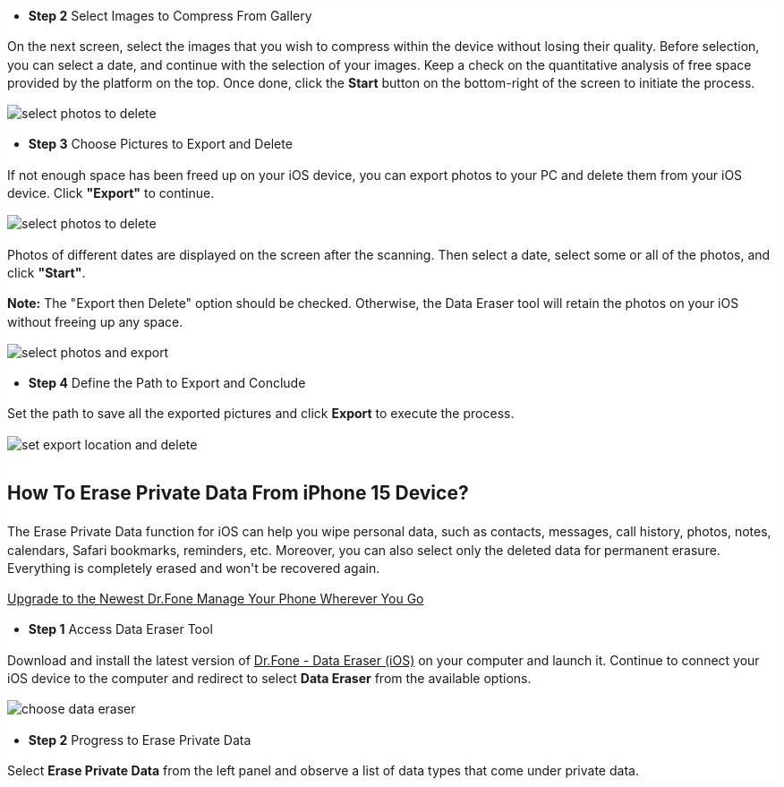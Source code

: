 - **Step 2** Select Images to Compress From Gallery

On the next screen, select the images that you wish to compress within the device without losing their quality. Before selection, you can select a date, and continue with the selection of your images. Keep a check on the quantitative analysis of free space provided by the platform on the top. Once done, click the **Start** button on the bottom-right of the screen to initiate the process.

![select photos to delete](https://images.wondershare.com/drfone/guide/ios-space-saver-4.png)

- **Step 3** Choose Pictures to Export and Delete

If not enough space has been freed up on your iOS device, you can export photos to your PC and delete them from your iOS device. Click **"Export"** to continue.

![select photos to delete](https://images.wondershare.com/drfone/guide/ios-space-saver-1.png)

Photos of different dates are displayed on the screen after the scanning. Then select a date, select some or all of the photos, and click **"Start"**.

**Note:** The "Export then Delete" option should be checked. Otherwise, the Data Eraser tool will retain the photos on your iOS without freeing up any space.

![select photos and export](https://images.wondershare.com/drfone/guide/ios-space-saver-9.png)

- **Step 4** Define the Path to Export and Conclude

Set the path to save all the exported pictures and click **Export** to execute the process.

![set export location and delete](https://images.wondershare.com/drfone/guide/ios-space-saver-11.png)

## How To Erase Private Data From iPhone 15 Device?

The Erase Private Data function for iOS can help you wipe personal data, such as contacts, messages, call history, photos, notes, calendars, Safari bookmarks, reminders, etc. Moreover, you can also select only the deleted data for permanent erasure. Everything is completely erased and won't be recovered again.

<iframe width="100%" height="450" src="https://www.youtube.com/embed/XsHA-hX3nQI" frameborder="0" allowfullscreen=""></iframe>

[Upgrade to the Newest Dr.Fone Manage Your Phone Wherever You Go](https://secure.2checkout.com/order/checkout.php?PRODS=4719749&QTY=1&AFFILIATE=108875&CART=1)

- **Step 1** Access Data Eraser Tool

Download and install the latest version of [Dr.Fone - Data Eraser (iOS)](https://tools.techidaily.com/wondershare/drfone/ios-data-eraser/) on your computer and launch it. Continue to connect your iOS device to the computer and redirect to select **Data Eraser** from the available options.

![choose data eraser](https://images.wondershare.com/drfone/guide/drfone-home.png)

- **Step 2** Progress to Erase Private Data

Select **Erase Private Data** from the left panel and observe a list of data types that come under private data.
